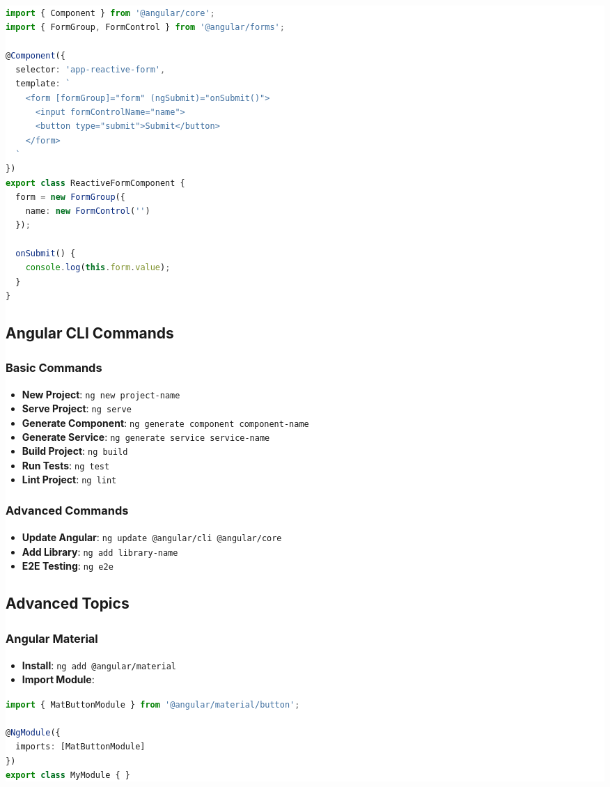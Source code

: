```typescript
import { Component } from '@angular/core';
import { FormGroup, FormControl } from '@angular/forms';

@Component({
  selector: 'app-reactive-form',
  template: `
    <form [formGroup]="form" (ngSubmit)="onSubmit()">
      <input formControlName="name">
      <button type="submit">Submit</button>
    </form>
  `
})
export class ReactiveFormComponent {
  form = new FormGroup({
    name: new FormControl('')
  });

  onSubmit() {
    console.log(this.form.value);
  }
}
```

## Angular CLI Commands

### Basic Commands
- **New Project**: `ng new project-name`
- **Serve Project**: `ng serve`
- **Generate Component**: `ng generate component component-name`
- **Generate Service**: `ng generate service service-name`
- **Build Project**: `ng build`
- **Run Tests**: `ng test`
- **Lint Project**: `ng lint`

### Advanced Commands
- **Update Angular**: `ng update @angular/cli @angular/core`
- **Add Library**: `ng add library-name`
- **E2E Testing**: `ng e2e`

## Advanced Topics

### Angular Material
- **Install**: `ng add @angular/material`
- **Import Module**:
```typescript
import { MatButtonModule } from '@angular/material/button';

@NgModule({
  imports: [MatButtonModule]
})
export class MyModule { }
```
